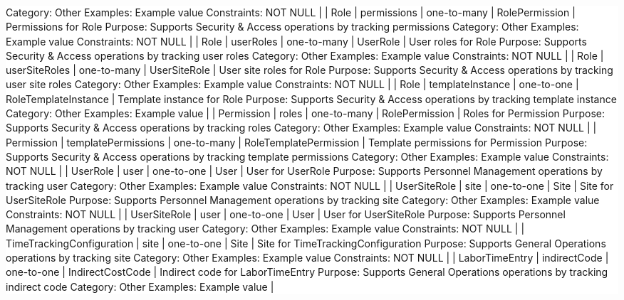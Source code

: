 Category: Other
Examples: Example value
Constraints: NOT NULL |
| Role | permissions | one-to-many | RolePermission | Permissions for Role
Purpose: Supports Security & Access operations by tracking permissions
Category: Other
Examples: Example value
Constraints: NOT NULL |
| Role | userRoles | one-to-many | UserRole | User roles for Role
Purpose: Supports Security & Access operations by tracking user roles
Category: Other
Examples: Example value
Constraints: NOT NULL |
| Role | userSiteRoles | one-to-many | UserSiteRole | User site roles for Role
Purpose: Supports Security & Access operations by tracking user site roles
Category: Other
Examples: Example value
Constraints: NOT NULL |
| Role | templateInstance | one-to-one | RoleTemplateInstance | Template instance for Role
Purpose: Supports Security & Access operations by tracking template instance
Category: Other
Examples: Example value |
| Permission | roles | one-to-many | RolePermission | Roles for Permission
Purpose: Supports Security & Access operations by tracking roles
Category: Other
Examples: Example value
Constraints: NOT NULL |
| Permission | templatePermissions | one-to-many | RoleTemplatePermission | Template permissions for Permission
Purpose: Supports Security & Access operations by tracking template permissions
Category: Other
Examples: Example value
Constraints: NOT NULL |
| UserRole | user | one-to-one | User | User for UserRole
Purpose: Supports Personnel Management operations by tracking user
Category: Other
Examples: Example value
Constraints: NOT NULL |
| UserSiteRole | site | one-to-one | Site | Site for UserSiteRole
Purpose: Supports Personnel Management operations by tracking site
Category: Other
Examples: Example value
Constraints: NOT NULL |
| UserSiteRole | user | one-to-one | User | User for UserSiteRole
Purpose: Supports Personnel Management operations by tracking user
Category: Other
Examples: Example value
Constraints: NOT NULL |
| TimeTrackingConfiguration | site | one-to-one | Site | Site for TimeTrackingConfiguration
Purpose: Supports General Operations operations by tracking site
Category: Other
Examples: Example value
Constraints: NOT NULL |
| LaborTimeEntry | indirectCode | one-to-one | IndirectCostCode | Indirect code for LaborTimeEntry
Purpose: Supports General Operations operations by tracking indirect code
Category: Other
Examples: Example value |